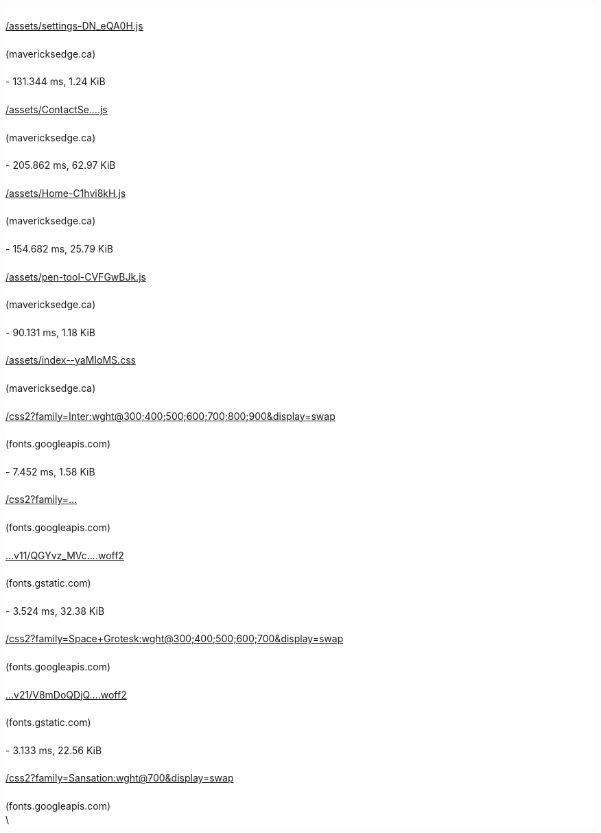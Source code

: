\
[/assets/settings-DN\_eQA0H.js](https://mavericksedge.ca/assets/settings-DN_eQA0H.js)\
\
(mavericksedge.ca)\
\
\- 131.344 ms, 1.24 KiB\
\
[/assets/ContactSe….js](https://mavericksedge.ca/assets/ContactSection-D0FKWT-n.js)\
\
(mavericksedge.ca)\
\
\- 205.862 ms, 62.97 KiB\
\
[/assets/Home-C1hvi8kH.js](https://mavericksedge.ca/assets/Home-C1hvi8kH.js)\
\
(mavericksedge.ca)\
\
\- 154.682 ms, 25.79 KiB\
\
[/assets/pen-tool-CVFGwBJk.js](https://mavericksedge.ca/assets/pen-tool-CVFGwBJk.js)\
\
(mavericksedge.ca)\
\
\- 90.131 ms, 1.18 KiB\
\
[/assets/index--yaMIoMS.css](https://mavericksedge.ca/assets/index--yaMIoMS.css)\
\
(mavericksedge.ca)\
\
[/css2?family=Inter:wght@300;400;500;600;700;800;900&display=swap](https://fonts.googleapis.com/css2?family=Inter:wght@300;400;500;600;700;800;900&display=swap)\
\
(fonts.googleapis.com)\
\
\- 7.452 ms, 1.58 KiB\
\
[/css2?family=…](https://fonts.googleapis.com/css2?family=Outfit:wght@300;400;500;600;700;800;900&display=swap)\
\
(fonts.googleapis.com)\
\
[…v11/QGYvz\_MVc….woff2](https://fonts.gstatic.com/s/outfit/v11/QGYvz_MVcBeNP4NJtEtqUYLknw.woff2)\
\
(fonts.gstatic.com)\
\
\- 3.524 ms, 32.38 KiB\
\
[/css2?family=Space+Grotesk:wght@300;400;500;600;700&display=swap](https://fonts.googleapis.com/css2?family=Space+Grotesk:wght@300;400;500;600;700&display=swap)\
\
(fonts.googleapis.com)\
\
[…v21/V8mDoQDjQ….woff2](https://fonts.gstatic.com/s/spacegrotesk/v21/V8mDoQDjQSkFtoMM3T6r8E7mPbF4C_k3HqU.woff2)\
\
(fonts.gstatic.com)\
\
\- 3.133 ms, 22.56 KiB\
\
[/css2?family=Sansation:wght@700&display=swap](https://fonts.googleapis.com/css2?family=Sansation:wght@700&display=swap)\
\
(fonts.googleapis.com)\
\